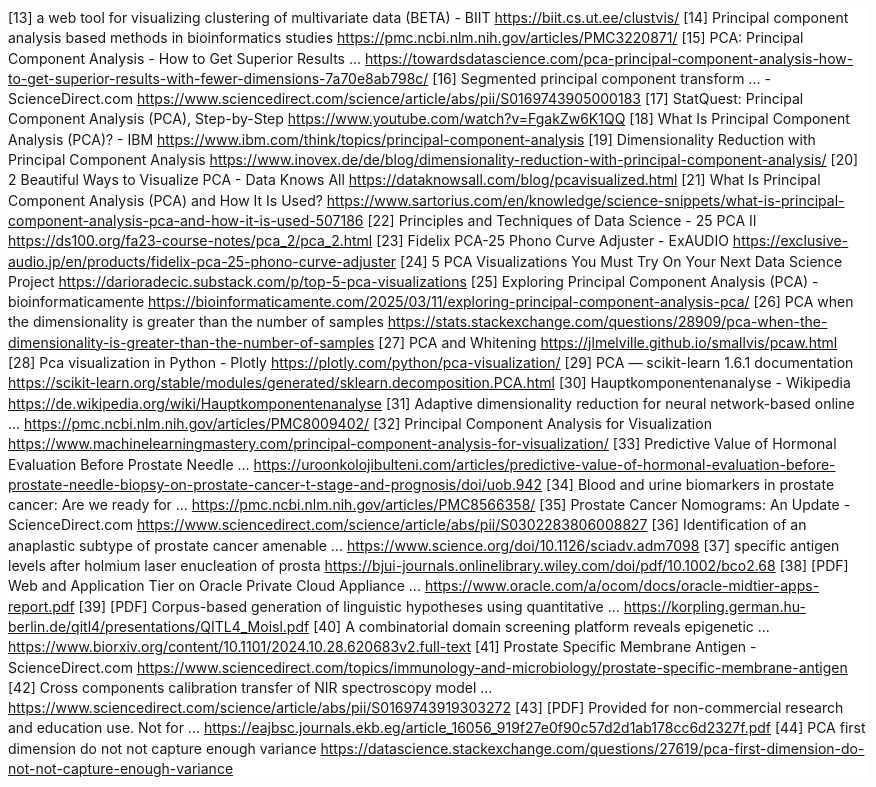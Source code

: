 [13] a web tool for visualizing clustering of multivariate data (BETA) - BIIT <https://biit.cs.ut.ee/clustvis/>
[14] Principal component analysis based methods in bioinformatics studies <https://pmc.ncbi.nlm.nih.gov/articles/PMC3220871/>
[15] PCA: Principal Component Analysis - How to Get Superior Results ... <https://towardsdatascience.com/pca-principal-component-analysis-how-to-get-superior-results-with-fewer-dimensions-7a70e8ab798c/>
[16] Segmented principal component transform ... - ScienceDirect.com <https://www.sciencedirect.com/science/article/abs/pii/S0169743905000183>
[17] StatQuest: Principal Component Analysis (PCA), Step-by-Step <https://www.youtube.com/watch?v=FgakZw6K1QQ>
[18] What Is Principal Component Analysis (PCA)? - IBM <https://www.ibm.com/think/topics/principal-component-analysis>
[19] Dimensionality Reduction with Principal Component Analysis <https://www.inovex.de/de/blog/dimensionality-reduction-with-principal-component-analysis/>
[20] 2 Beautiful Ways to Visualize PCA - Data Knows All <https://dataknowsall.com/blog/pcavisualized.html>
[21] What Is Principal Component Analysis (PCA) and How It Is Used? <https://www.sartorius.com/en/knowledge/science-snippets/what-is-principal-component-analysis-pca-and-how-it-is-used-507186>
[22] Principles and Techniques of Data Science - 25 PCA II <https://ds100.org/fa23-course-notes/pca_2/pca_2.html>
[23] Fidelix PCA-25 Phono Curve Adjuster - ExAUDIO <https://exclusive-audio.jp/en/products/fidelix-pca-25-phono-curve-adjuster>
[24] 5 PCA Visualizations You Must Try On Your Next Data Science Project <https://darioradecic.substack.com/p/top-5-pca-visualizations>
[25] Exploring Principal Component Analysis (PCA) - bioinformaticamente <https://bioinformaticamente.com/2025/03/11/exploring-principal-component-analysis-pca/>
[26] PCA when the dimensionality is greater than the number of samples <https://stats.stackexchange.com/questions/28909/pca-when-the-dimensionality-is-greater-than-the-number-of-samples>
[27] PCA and Whitening <https://jlmelville.github.io/smallvis/pcaw.html>
[28] Pca visualization in Python - Plotly <https://plotly.com/python/pca-visualization/>
[29] PCA — scikit-learn 1.6.1 documentation <https://scikit-learn.org/stable/modules/generated/sklearn.decomposition.PCA.html>
[30] Hauptkomponentenanalyse - Wikipedia <https://de.wikipedia.org/wiki/Hauptkomponentenanalyse>
[31] Adaptive dimensionality reduction for neural network-based online ... <https://pmc.ncbi.nlm.nih.gov/articles/PMC8009402/>
[32] Principal Component Analysis for Visualization <https://www.machinelearningmastery.com/principal-component-analysis-for-visualization/>
[33] Predictive Value of Hormonal Evaluation Before Prostate Needle ... <https://uroonkolojibulteni.com/articles/predictive-value-of-hormonal-evaluation-before-prostate-needle-biopsy-on-prostate-cancer-t-stage-and-prognosis/doi/uob.942>
[34] Blood and urine biomarkers in prostate cancer: Are we ready for ... <https://pmc.ncbi.nlm.nih.gov/articles/PMC8566358/>
[35] Prostate Cancer Nomograms: An Update - ScienceDirect.com <https://www.sciencedirect.com/science/article/abs/pii/S0302283806008827>
[36] Identification of an anaplastic subtype of prostate cancer amenable ... <https://www.science.org/doi/10.1126/sciadv.adm7098>
[37] specific antigen levels after holmium laser enucleation of prosta <https://bjui-journals.onlinelibrary.wiley.com/doi/pdf/10.1002/bco2.68>
[38] [PDF] Web and Application Tier on Oracle Private Cloud Appliance ... <https://www.oracle.com/a/ocom/docs/oracle-midtier-apps-report.pdf>
[39] [PDF] Corpus-based generation of linguistic hypotheses using quantitative ... <https://korpling.german.hu-berlin.de/qitl4/presentations/QITL4_Moisl.pdf>
[40] A combinatorial domain screening platform reveals epigenetic ... <https://www.biorxiv.org/content/10.1101/2024.10.28.620683v2.full-text>
[41] Prostate Specific Membrane Antigen - ScienceDirect.com <https://www.sciencedirect.com/topics/immunology-and-microbiology/prostate-specific-membrane-antigen>
[42] Cross components calibration transfer of NIR spectroscopy model ... <https://www.sciencedirect.com/science/article/abs/pii/S0169743919303272>
[43] [PDF] Provided for non-commercial research and education use. Not for ... <https://eajbsc.journals.ekb.eg/article_16056_919f27e0f90c57d2d1ab178cc6d2327f.pdf>
[44] PCA first dimension do not not capture enough variance <https://datascience.stackexchange.com/questions/27619/pca-first-dimension-do-not-not-capture-enough-variance>